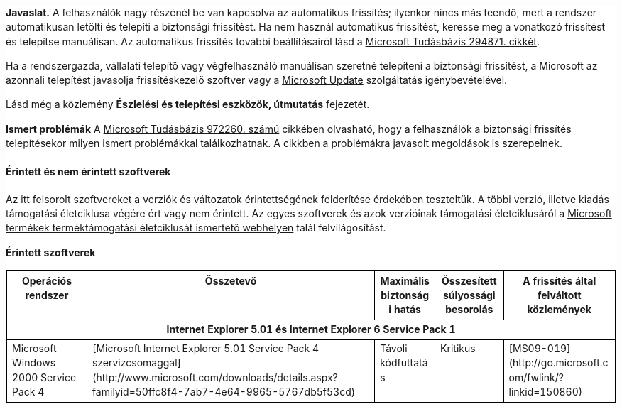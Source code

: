 **Javaslat.** A felhasználók nagy részénél be van kapcsolva az automatikus frissítés; ilyenkor nincs más teendő, mert a rendszer automatikusan letölti és telepíti a biztonsági frissítést. Ha nem használ automatikus frissítést, keresse meg a vonatkozó frissítést és telepítse manuálisan. Az automatikus frissítés további beállításairól lásd a [Microsoft Tudásbázis 294871. cikkét](http://support.microsoft.com/kb/294871).

Ha a rendszergazda, vállalati telepítő vagy végfelhasználó manuálisan szeretné telepíteni a biztonsági frissítést, a Microsoft az azonnali telepítést javasolja frissítéskezelő szoftver vagy a [Microsoft Update](http://go.microsoft.com/fwlink/?linkid=40747) szolgáltatás igénybevételével.

Lásd még a közlemény **Észlelési és telepítési eszközök, útmutatás** fejezetét.

**Ismert problémák** A [Microsoft Tudásbázis 972260. számú](http://support.microsoft.com/kb/972260) cikkében olvasható, hogy a felhasználók a biztonsági frissítés telepítésekor milyen ismert problémákkal találkozhatnak. A cikkben a problémákra javasolt megoldások is szerepelnek.

#### Érintett és nem érintett szoftverek

Az itt felsorolt szoftvereket a verziók és változatok érintettségének felderítése érdekében teszteltük. A többi verzió, illetve kiadás támogatási életciklusa végére ért vagy nem érintett. Az egyes szoftverek és azok verzióinak támogatási életciklusáról a [Microsoft termékek terméktámogatási életciklusát ismertető webhelyen](http://go.microsoft.com/fwlink/?linkid=21742) talál felvilágosítást.

**Érintett szoftverek**

<p> </p>
<table style="border:1px solid black;">
<tr class="thead">
<th style="border:1px solid black;" >
Operációs rendszer
</th>
<th style="border:1px solid black;" >
Összetevő
</th>
<th style="border:1px solid black;" >
Maximális biztonsági hatás
</th>
<th style="border:1px solid black;" >
Összesített súlyossági besorolás
</th>
<th style="border:1px solid black;" >
A frissítés által felváltott közlemények
</th>
</tr>
<tr>
<th colspan="5" style="border:1px solid black;">
Internet Explorer 5.01 és Internet Explorer 6 Service Pack 1
</th>
</tr>
<tr>
<td style="border:1px solid black;">
Microsoft Windows 2000 Service Pack 4
</td>
<td style="border:1px solid black;">
[Microsoft Internet Explorer 5.01 Service Pack 4 szervizcsomaggal](http://www.microsoft.com/downloads/details.aspx?familyid=50ffc8f4-7ab7-4e64-9965-5767db5f53cd)
</td>
<td style="border:1px solid black;">
Távoli kódfuttatás
</td>
<td style="border:1px solid black;">
Kritikus
</td>
<td style="border:1px solid black;">
[MS09-019](http://go.microsoft.com/fwlink/?linkid=150860)
</td>